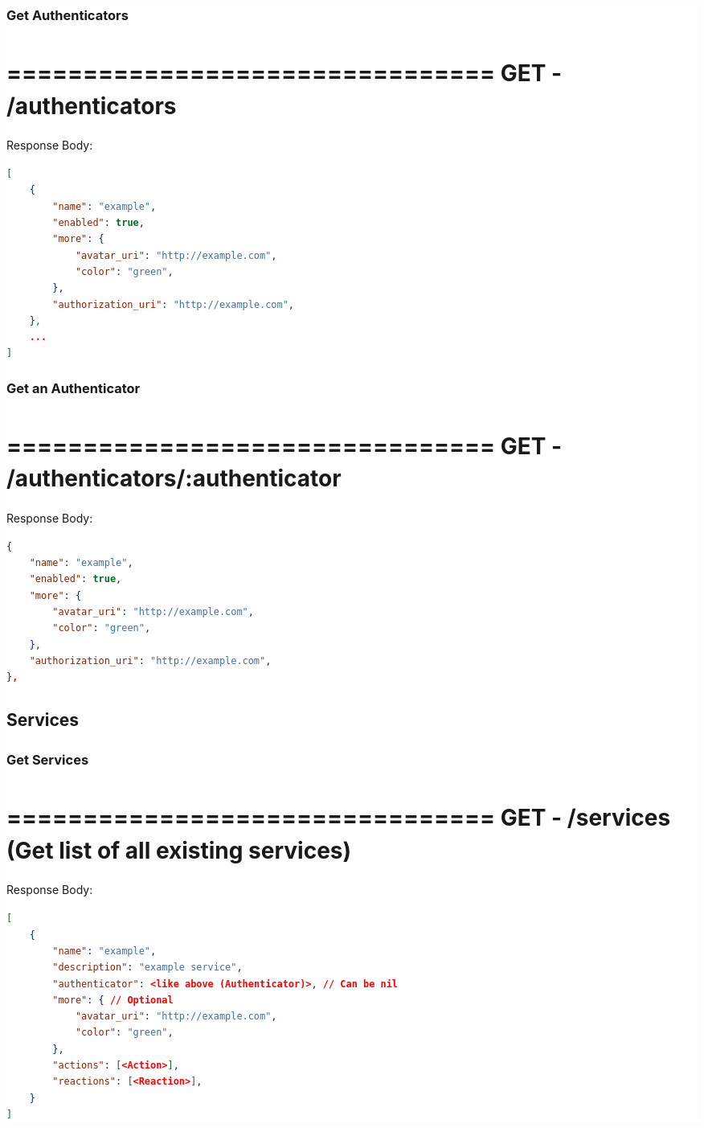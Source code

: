 ### Get Authenticators

================================
GET - /authenticators
================================

Response Body:

```json
[
    {
        "name": "example",
        "enabled": true,
        "more": {
            "avatar_uri": "http://example.com",
            "color": "green",
        },
        "authorization_uri": "http://example.com",
    },
    ...
]
```

### Get an Authenticator

================================
GET - /authenticators/:authenticator
================================

Response Body:

```json
{
    "name": "example",
    "enabled": true,
    "more": {
        "avatar_uri": "http://example.com",
        "color": "green",
    },
    "authorization_uri": "http://example.com",
},
```

## Services

### Get Services

================================
GET - /services (Get list of all existing services)
================================

Response Body:

```json
[
    {
        "name": "example",
        "description": "example service",
        "authenticator": <like above (Authenticator)>, // Can be nil
        "more": { // Optional
            "avatar_uri": "http://example.com",
            "color": "green",
        },
        "actions": [<Action>],
        "reactions": [<Reaction>],
    }
]
```